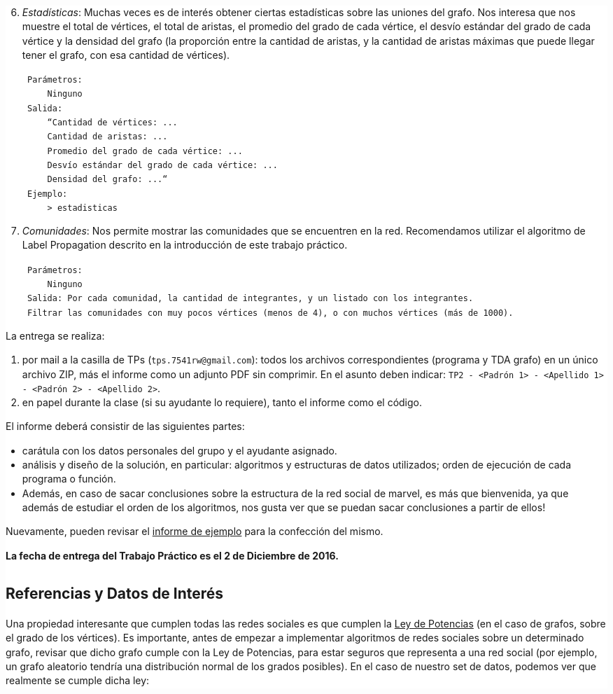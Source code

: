 6. _Estadísticas_: Muchas veces es de interés obtener ciertas estadísticas sobre las uniones del grafo. Nos interesa que nos muestre el total de vértices, el total de aristas, el promedio del grado de cada vértice, el desvío estándar del grado de cada vértice y la densidad del grafo (la proporción entre la cantidad de aristas, y la cantidad de aristas máximas que puede llegar tener el grafo, con esa cantidad de vértices).
	
		Parámetros:
			Ninguno
		Salida:
			“Cantidad de vértices: ...
			Cantidad de aristas: ...
			Promedio del grado de cada vértice: ...
			Desvío estándar del grado de cada vértice: ...
			Densidad del grafo: ...“
		Ejemplo:
			> estadisticas
	
7. _Comunidades_: Nos permite mostrar las comunidades que se encuentren en la red. Recomendamos utilizar el algoritmo de Label Propagation descrito en la introducción de este trabajo práctico.

		Parámetros:
			Ninguno
		Salida: Por cada comunidad, la cantidad de integrantes, y un listado con los integrantes. 
		Filtrar las comunidades con muy pocos vértices (menos de 4), o con muchos vértices (más de 1000). 


La entrega se realiza:

  1. por mail a la casilla de TPs (`tps.7541rw@gmail.com`): todos los archivos correspondientes (programa y TDA grafo) en un único archivo ZIP, más el informe como un adjunto PDF sin comprimir. En el asunto deben indicar: `TP2 - <Padrón 1> - <Apellido 1> - <Padrón 2> - <Apellido 2>`.
  2. en papel durante la clase (si su ayudante lo requiere), tanto el informe como el código.

El informe deberá consistir de las siguientes partes:

  * carátula con los datos personales del grupo y el ayudante asignado.
  * análisis y diseño de la solución, en particular: algoritmos y estructuras de datos utilizados; orden de ejecución de cada programa o función.
  * Además, en caso de sacar conclusiones sobre la estructura de la red social de marvel, es más que bienvenida, ya que además de estudiar el orden de los algoritmos, nos gusta ver que se puedan sacar conclusiones a partir de ellos! 

Nuevamente, pueden revisar el [informe de ejemplo](https://sites.google.com/site/fiuba7540rw/material/InformeEjemplo.tar.gz?attredirects=0) para la confección del mismo. 

**La fecha de entrega del Trabajo Práctico es el 2 de Diciembre de 2016.** 

## Referencias y Datos de Interés

Una propiedad interesante que cumplen todas las redes sociales es que cumplen la [Ley de Potencias](https://en.wikipedia.org/wiki/Power_law) (en el caso de grafos, sobre el grado de los vértices). Es importante, antes de empezar a implementar algoritmos de redes sociales sobre un determinado grafo, revisar que dicho grafo cumple con la Ley de Potencias, para estar seguros que representa a una red social (por ejemplo, un grafo aleatorio tendría una distribución normal de los grados posibles). En el caso de nuestro set de datos, podemos ver que realmente se cumple dicha ley:
